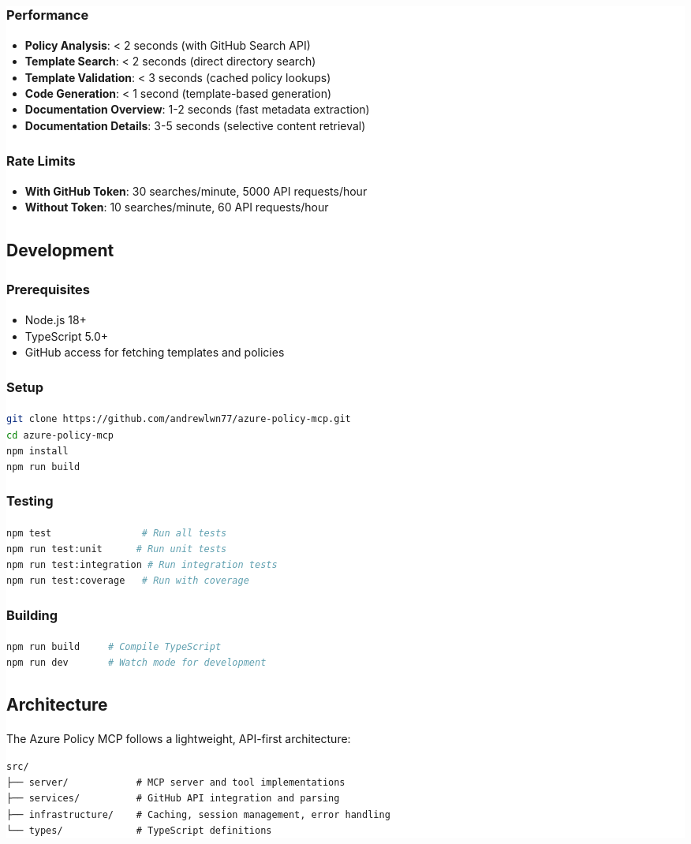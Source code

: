 ### Performance

- **Policy Analysis**: < 2 seconds (with GitHub Search API)
- **Template Search**: < 2 seconds (direct directory search)
- **Template Validation**: < 3 seconds (cached policy lookups)
- **Code Generation**: < 1 second (template-based generation)
- **Documentation Overview**: 1-2 seconds (fast metadata extraction)
- **Documentation Details**: 3-5 seconds (selective content retrieval)

### Rate Limits

- **With GitHub Token**: 30 searches/minute, 5000 API requests/hour
- **Without Token**: 10 searches/minute, 60 API requests/hour

## Development

### Prerequisites
- Node.js 18+
- TypeScript 5.0+
- GitHub access for fetching templates and policies

### Setup
```bash
git clone https://github.com/andrewlwn77/azure-policy-mcp.git
cd azure-policy-mcp
npm install
npm run build
```

### Testing
```bash
npm test                # Run all tests
npm run test:unit      # Run unit tests
npm run test:integration # Run integration tests
npm run test:coverage   # Run with coverage
```

### Building
```bash
npm run build     # Compile TypeScript
npm run dev       # Watch mode for development
```

## Architecture

The Azure Policy MCP follows a lightweight, API-first architecture:

```
src/
├── server/            # MCP server and tool implementations
├── services/          # GitHub API integration and parsing
├── infrastructure/    # Caching, session management, error handling
└── types/             # TypeScript definitions
```
